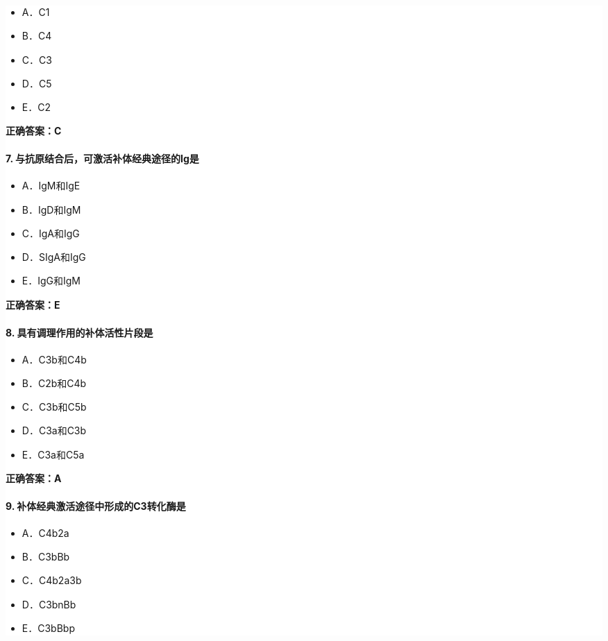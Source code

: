 * A．C1

* B．C4

* C．C3

* D．C5

* E．C2

**正确答案：C**







#### 7. 与抗原结合后，可激活补体经典途径的Ig是

* A．IgM和IgE

* B．IgD和IgM

* C．IgA和IgG

* D．SIgA和IgG

* E．IgG和IgM

**正确答案：E**







#### 8. 具有调理作用的补体活性片段是

* A．C3b和C4b

* B．C2b和C4b

* C．C3b和C5b

* D．C3a和C3b

* E．C3a和C5a

**正确答案：A**







#### 9. 补体经典激活途径中形成的C3转化酶是

* A．C4b2a

* B．C3bBb

* C．C4b2a3b

* D．C3bnBb

* E．C3bBbp
